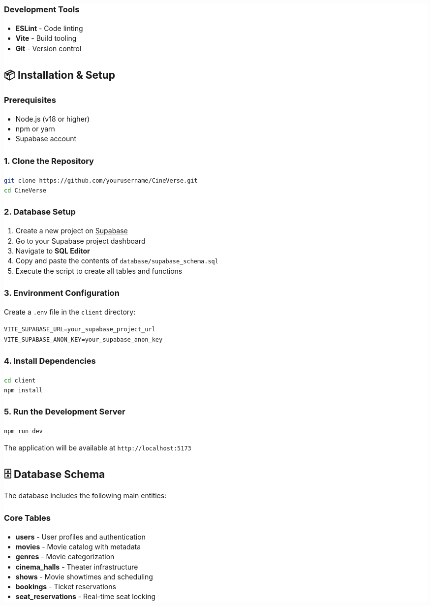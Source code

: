 ### Development Tools
- **ESLint** - Code linting
- **Vite** - Build tooling
- **Git** - Version control

## 📦 Installation & Setup

### Prerequisites
- Node.js (v18 or higher)
- npm or yarn
- Supabase account

### 1. Clone the Repository
```bash
git clone https://github.com/yourusername/CineVerse.git
cd CineVerse
```

### 2. Database Setup
1. Create a new project on [Supabase](https://supabase.com)
2. Go to your Supabase project dashboard
3. Navigate to **SQL Editor**
4. Copy and paste the contents of `database/supabase_schema.sql`
5. Execute the script to create all tables and functions

### 3. Environment Configuration
Create a `.env` file in the `client` directory:
```env
VITE_SUPABASE_URL=your_supabase_project_url
VITE_SUPABASE_ANON_KEY=your_supabase_anon_key
```

### 4. Install Dependencies
```bash
cd client
npm install
```

### 5. Run the Development Server
```bash
npm run dev
```

The application will be available at `http://localhost:5173`

## 🗄️ Database Schema

The database includes the following main entities:

### Core Tables
- **users** - User profiles and authentication
- **movies** - Movie catalog with metadata
- **genres** - Movie categorization
- **cinema_halls** - Theater infrastructure
- **shows** - Movie showtimes and scheduling
- **bookings** - Ticket reservations
- **seat_reservations** - Real-time seat locking
